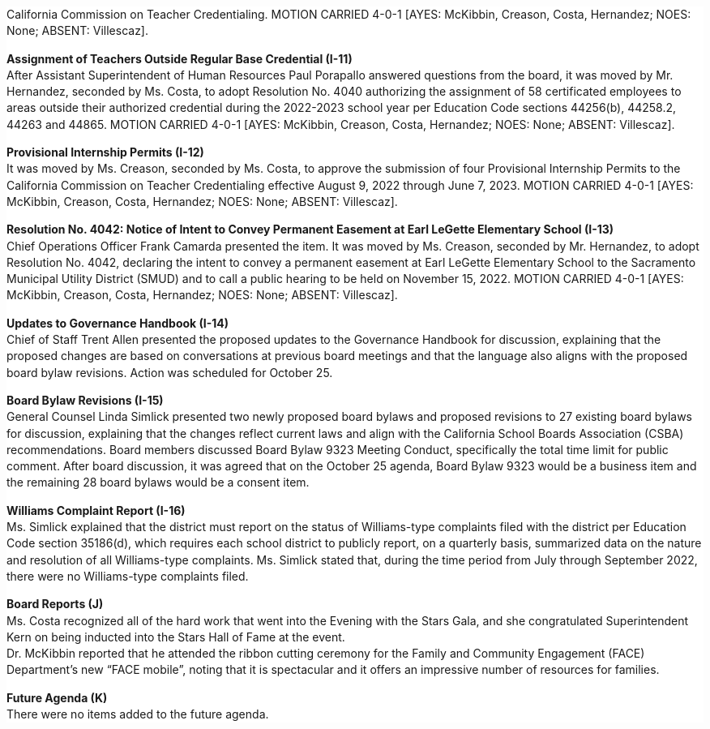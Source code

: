 California Commission on Teacher Credentialing. MOTION CARRIED 4-0-1 [AYES: McKibbin, Creason, Costa, Hernandez; NOES: None; ABSENT: Villescaz].

**Assignment of Teachers Outside Regular Base Credential (I-11)**  
After Assistant Superintendent of Human Resources Paul Porapallo answered questions from the board, it was moved by Mr. Hernandez, seconded by Ms. Costa, to adopt Resolution No. 4040 authorizing the assignment of 58 certificated employees to areas outside their authorized credential during the 2022-2023 school year per Education Code sections 44256(b), 44258.2, 44263 and 44865. MOTION CARRIED 4-0-1 [AYES: McKibbin, Creason, Costa, Hernandez; NOES: None; ABSENT: Villescaz].

**Provisional Internship Permits (I-12)**  
It was moved by Ms. Creason, seconded by Ms. Costa, to approve the submission of four Provisional Internship Permits to the California Commission on Teacher Credentialing effective August 9, 2022 through June 7, 2023. MOTION CARRIED 4-0-1 [AYES: McKibbin, Creason, Costa, Hernandez; NOES: None; ABSENT: Villescaz].

**Resolution No. 4042: Notice of Intent to Convey Permanent Easement at Earl LeGette Elementary School (I-13)**  
Chief Operations Officer Frank Camarda presented the item. It was moved by Ms. Creason, seconded by Mr. Hernandez, to adopt Resolution No. 4042, declaring the intent to convey a permanent easement at Earl LeGette Elementary School to the Sacramento Municipal Utility District (SMUD) and to call a public hearing to be held on November 15, 2022. MOTION CARRIED 4-0-1 [AYES: McKibbin, Creason, Costa, Hernandez; NOES: None; ABSENT: Villescaz].

**Updates to Governance Handbook (I-14)**  
Chief of Staff Trent Allen presented the proposed updates to the Governance Handbook for discussion, explaining that the proposed changes are based on conversations at previous board meetings and that the language also aligns with the proposed board bylaw revisions. Action was scheduled for October 25.

**Board Bylaw Revisions (I-15)**  
General Counsel Linda Simlick presented two newly proposed board bylaws and proposed revisions to 27 existing board bylaws for discussion, explaining that the changes reflect current laws and align with the California School Boards Association (CSBA) recommendations. Board members discussed Board Bylaw 9323 Meeting Conduct, specifically the total time limit for public comment. After board discussion, it was agreed that on the October 25 agenda, Board Bylaw 9323 would be a business item and the remaining 28 board bylaws would be a consent item.

**Williams Complaint Report (I-16)**  
Ms. Simlick explained that the district must report on the status of Williams-type complaints filed with the district per Education Code section 35186(d), which requires each school district to publicly report, on a quarterly basis, summarized data on the nature and resolution of all Williams-type complaints. Ms. Simlick stated that, during the time period from July through September 2022, there were no Williams-type complaints filed.

**Board Reports (J)**  
Ms. Costa recognized all of the hard work that went into the Evening with the Stars Gala, and she congratulated Superintendent Kern on being inducted into the Stars Hall of Fame at the event.  
Dr. McKibbin reported that he attended the ribbon cutting ceremony for the Family and Community Engagement (FACE) Department’s new “FACE mobile”, noting that it is spectacular and it offers an impressive number of resources for families.

**Future Agenda (K)**  
There were no items added to the future agenda.
